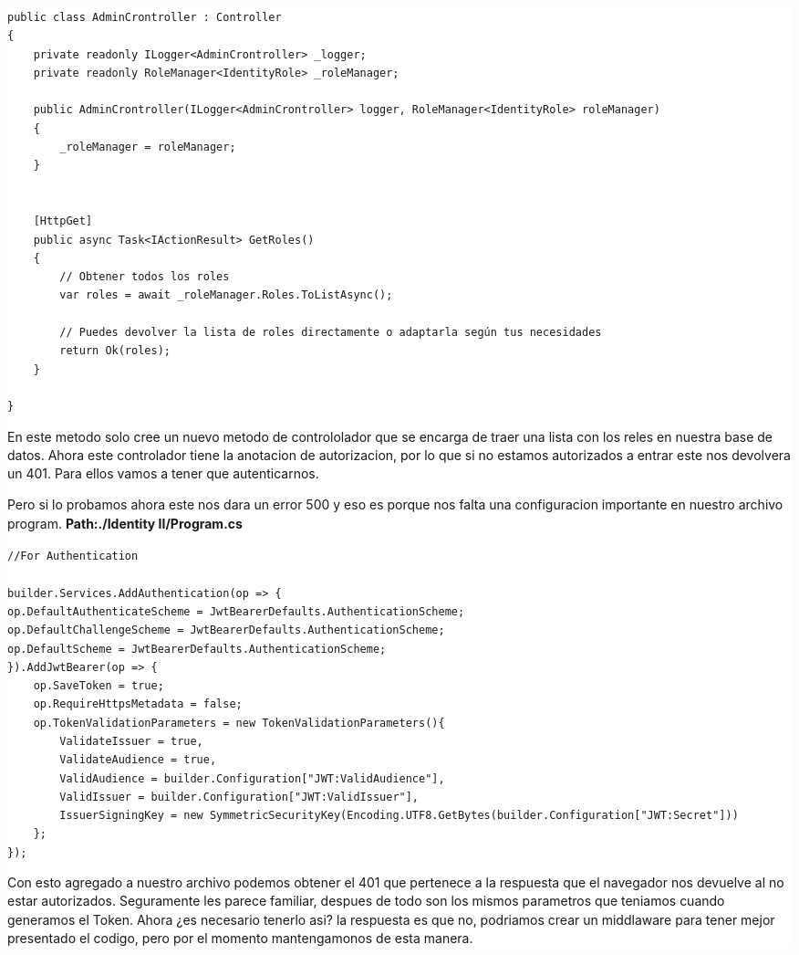     public class AdminCrontroller : Controller
    {
        private readonly ILogger<AdminCrontroller> _logger;
        private readonly RoleManager<IdentityRole> _roleManager;

        public AdminCrontroller(ILogger<AdminCrontroller> logger, RoleManager<IdentityRole> roleManager)
        {
            _roleManager = roleManager;
        }

        
        [HttpGet]
        public async Task<IActionResult> GetRoles()
        {
            // Obtener todos los roles
            var roles = await _roleManager.Roles.ToListAsync();

            // Puedes devolver la lista de roles directamente o adaptarla según tus necesidades
            return Ok(roles);
        }

    }

En este metodo solo cree un nuevo metodo de contrololador que se encarga de traer una lista con los reles en nuestra base de datos. Ahora este controlador tiene la anotacion de autorizacion, por lo que si no estamos autorizados a entrar este nos devolvera un 401. Para ellos vamos a tener que autenticarnos.

Pero si lo probamos ahora este nos dara un error 500 y eso es porque nos falta una configuracion importante en nuestro archivo program.
**Path:./Identity II/Program.cs**

    //For Authentication

    builder.Services.AddAuthentication(op => {
    op.DefaultAuthenticateScheme = JwtBearerDefaults.AuthenticationScheme;
    op.DefaultChallengeScheme = JwtBearerDefaults.AuthenticationScheme;
    op.DefaultScheme = JwtBearerDefaults.AuthenticationScheme;
    }).AddJwtBearer(op => {
        op.SaveToken = true;
        op.RequireHttpsMetadata = false;
        op.TokenValidationParameters = new TokenValidationParameters(){
            ValidateIssuer = true,
            ValidateAudience = true,
            ValidAudience = builder.Configuration["JWT:ValidAudience"],
            ValidIssuer = builder.Configuration["JWT:ValidIssuer"],
            IssuerSigningKey = new SymmetricSecurityKey(Encoding.UTF8.GetBytes(builder.Configuration["JWT:Secret"]))
        };
    });

Con esto agregado a nuestro archivo podemos obtener el 401 que pertenece a la respuesta que el navegador nos devuelve al no estar autorizados. Seguramente les parece familiar, despues de todo son los mismos parametros que teniamos cuando generamos el Token.
Ahora ¿es necesario tenerlo asi? la respuesta es que no, podriamos crear un middlaware para tener mejor presentado el codigo, pero por el momento mantengamonos de esta manera.
